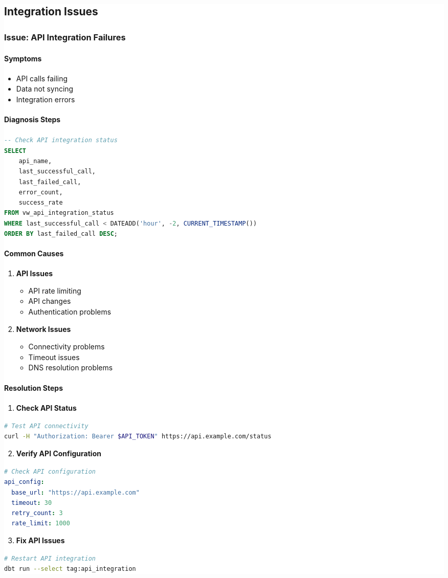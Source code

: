 ## Integration Issues

### Issue: API Integration Failures

#### Symptoms
- API calls failing
- Data not syncing
- Integration errors

#### Diagnosis Steps
```sql
-- Check API integration status
SELECT 
    api_name,
    last_successful_call,
    last_failed_call,
    error_count,
    success_rate
FROM vw_api_integration_status
WHERE last_successful_call < DATEADD('hour', -2, CURRENT_TIMESTAMP())
ORDER BY last_failed_call DESC;
```

#### Common Causes
1. **API Issues**
   - API rate limiting
   - API changes
   - Authentication problems

2. **Network Issues**
   - Connectivity problems
   - Timeout issues
   - DNS resolution problems

#### Resolution Steps
1. **Check API Status**
```bash
# Test API connectivity
curl -H "Authorization: Bearer $API_TOKEN" https://api.example.com/status
```

2. **Verify API Configuration**
```yaml
# Check API configuration
api_config:
  base_url: "https://api.example.com"
  timeout: 30
  retry_count: 3
  rate_limit: 1000
```

3. **Fix API Issues**
```bash
# Restart API integration
dbt run --select tag:api_integration
```
